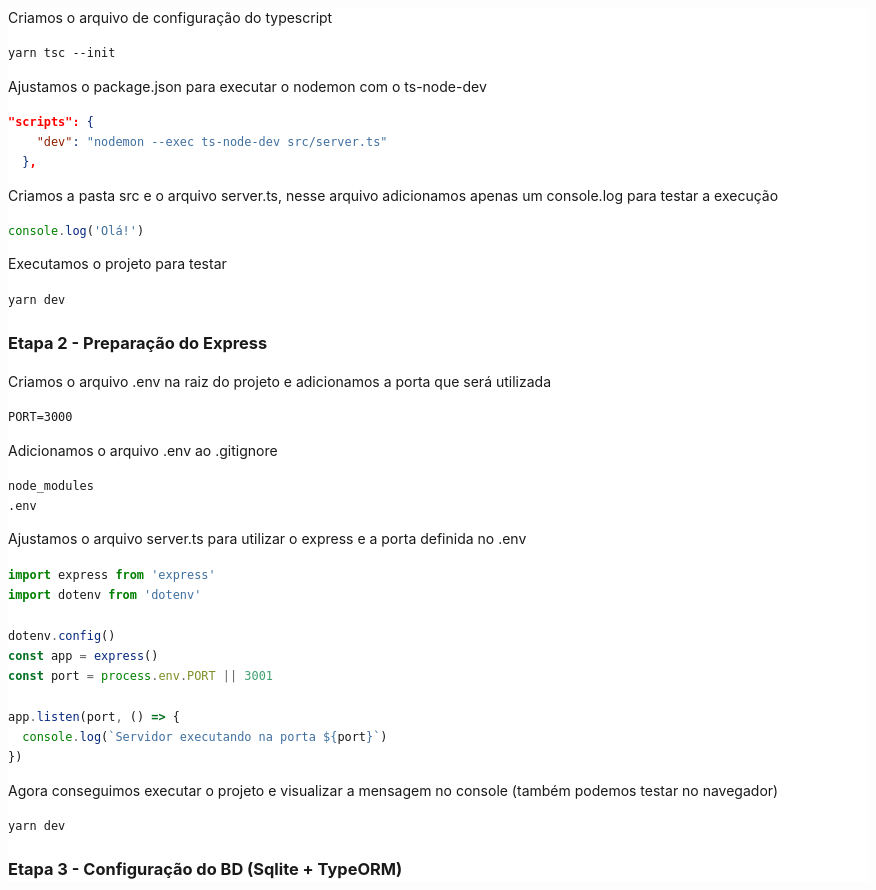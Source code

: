 Criamos o arquivo de configuração do typescript
```shell
yarn tsc --init
```

Ajustamos o package.json para executar o nodemon com o ts-node-dev
```json
"scripts": {
    "dev": "nodemon --exec ts-node-dev src/server.ts"
  },
```

Criamos a pasta src e o arquivo server.ts, nesse arquivo adicionamos apenas um console.log para testar a execução
```typescript
console.log('Olá!')
```

Executamos o projeto para testar
```shell
yarn dev
```

### Etapa 2 - Preparação do Express

Criamos o arquivo .env na raiz do projeto e adicionamos a porta que será utilizada
```env
PORT=3000
```

Adicionamos o arquivo .env ao .gitignore
```gitignore
node_modules
.env
```

Ajustamos o arquivo server.ts para utilizar o express e a porta definida no .env
```typescript
import express from 'express'
import dotenv from 'dotenv'

dotenv.config()
const app = express()
const port = process.env.PORT || 3001

app.listen(port, () => {
  console.log(`Servidor executando na porta ${port}`)
})
```

Agora conseguimos executar o projeto e visualizar a mensagem no console (também podemos testar no navegador)
```shell
yarn dev
```

### Etapa 3 - Configuração do BD (Sqlite + TypeORM)

